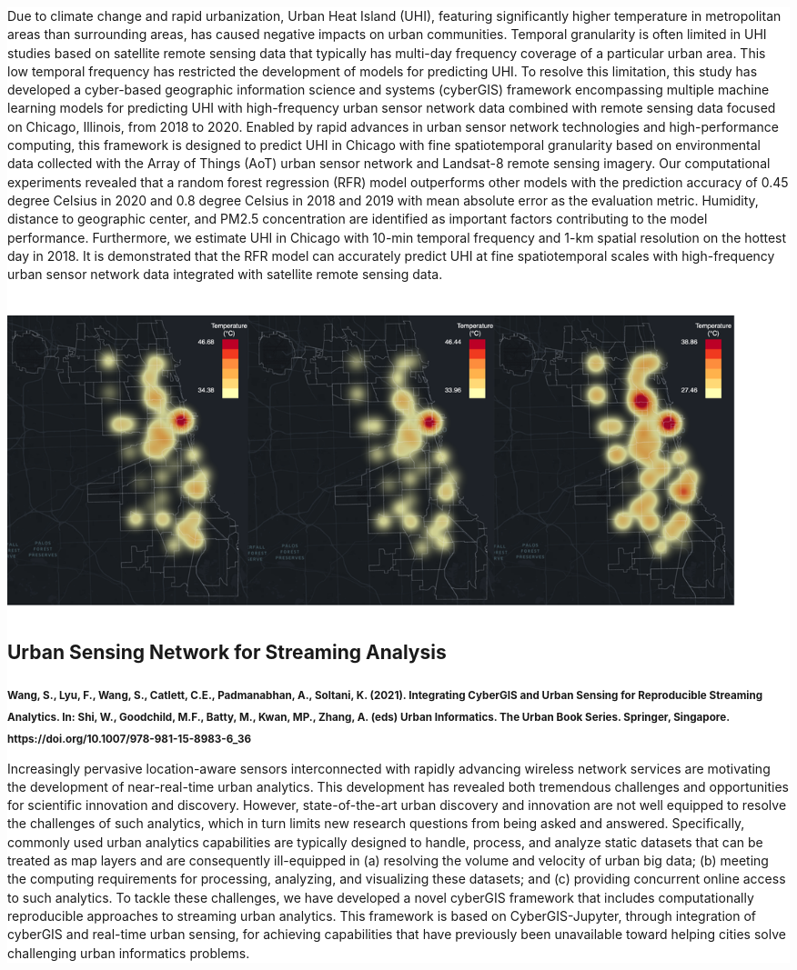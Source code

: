 Due to climate change and rapid urbanization, Urban Heat Island (UHI), featuring significantly higher temperature in metropolitan areas than surrounding areas, has caused negative impacts on urban communities. Temporal granularity is often limited in UHI studies based on satellite remote sensing data that typically has multi-day frequency coverage of a particular urban area. This low temporal frequency has restricted the development of models for predicting UHI. To resolve this limitation, this study has developed a cyber-based geographic information science and systems (cyberGIS) framework encompassing multiple machine learning models for predicting UHI with high-frequency urban sensor network data combined with remote sensing data focused on Chicago, Illinois, from 2018 to 2020. Enabled by rapid advances in urban sensor network technologies and high-performance computing, this framework is designed to predict UHI in Chicago with fine spatiotemporal granularity based on environmental data collected with the Array of Things (AoT) urban sensor network and Landsat-8 remote sensing imagery. Our computational experiments revealed that a random forest regression (RFR) model outperforms other models with the prediction accuracy of 0.45 degree Celsius in 2020 and 0.8 degree Celsius in 2018 and 2019 with mean absolute error as the evaluation metric. Humidity, distance to geographic center, and PM2.5 concentration are identified as important factors contributing to the model performance. Furthermore, we estimate UHI in Chicago with 10-min temporal frequency and 1-km spatial resolution on the hottest day in 2018. It is demonstrated that the RFR model can accurately predict UHI at fine spatiotemporal scales with high-frequency urban sensor network data integrated with satellite remote sensing data.

<br/><img src='/images/rs1-1.png' width='800'>

<h2>Urban Sensing Network for Streaming Analysis</h2>
<sub><strong>Wang, S., Lyu, F., Wang, S., Catlett, C.E., Padmanabhan, A., Soltani, K. (2021). Integrating CyberGIS and Urban Sensing for Reproducible Streaming Analytics. In: Shi, W., Goodchild, M.F., Batty, M., Kwan, MP., Zhang, A. (eds) Urban Informatics. The Urban Book Series. Springer, Singapore. https://doi.org/10.1007/978-981-15-8983-6_36 </strong></sub>


Increasingly pervasive location-aware sensors interconnected with rapidly advancing wireless network services are motivating the development of near-real-time urban analytics. This development has revealed both tremendous challenges and opportunities for scientific innovation and discovery. However, state-of-the-art urban discovery and innovation are not well equipped to resolve the challenges of such analytics, which in turn limits new research questions from being asked and answered. Specifically, commonly used urban analytics capabilities are typically designed to handle, process, and analyze static datasets that can be treated as map layers and are consequently ill-equipped in (a) resolving the volume and velocity of urban big data; (b) meeting the computing requirements for processing, analyzing, and visualizing these datasets; and (c) providing concurrent online access to such analytics. To tackle these challenges, we have developed a novel cyberGIS framework that includes computationally reproducible approaches to streaming urban analytics. This framework is based on CyberGIS-Jupyter, through integration of cyberGIS and real-time urban sensing, for achieving capabilities that have previously been unavailable toward helping cities solve challenging urban informatics problems.
